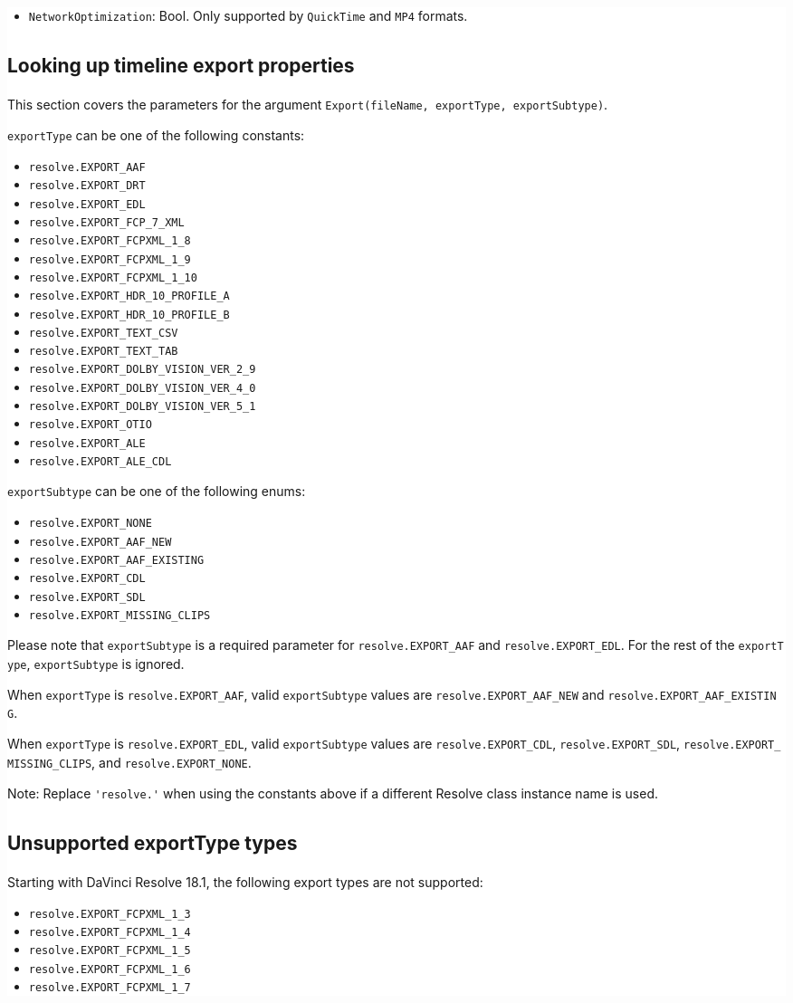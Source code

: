 - `NetworkOptimization`: Bool. Only supported by `QuickTime` and `MP4` formats.


Looking up timeline export properties
-------------------------------------
This section covers the parameters for the argument `Export(fileName, exportType, exportSubtype)`.

`exportType` can be one of the following constants:
- `resolve.EXPORT_AAF`
- `resolve.EXPORT_DRT`
- `resolve.EXPORT_EDL`
- `resolve.EXPORT_FCP_7_XML`
- `resolve.EXPORT_FCPXML_1_8`
- `resolve.EXPORT_FCPXML_1_9`
- `resolve.EXPORT_FCPXML_1_10`
- `resolve.EXPORT_HDR_10_PROFILE_A`
- `resolve.EXPORT_HDR_10_PROFILE_B`
- `resolve.EXPORT_TEXT_CSV`
- `resolve.EXPORT_TEXT_TAB`
- `resolve.EXPORT_DOLBY_VISION_VER_2_9`
- `resolve.EXPORT_DOLBY_VISION_VER_4_0`
- `resolve.EXPORT_DOLBY_VISION_VER_5_1`
- `resolve.EXPORT_OTIO`
- `resolve.EXPORT_ALE`
- `resolve.EXPORT_ALE_CDL`

`exportSubtype` can be one of the following enums:
- `resolve.EXPORT_NONE`
- `resolve.EXPORT_AAF_NEW`
- `resolve.EXPORT_AAF_EXISTING`
- `resolve.EXPORT_CDL`
- `resolve.EXPORT_SDL`
- `resolve.EXPORT_MISSING_CLIPS`

Please note that `exportSubtype` is a required parameter for `resolve.EXPORT_AAF` and `resolve.EXPORT_EDL`. For the rest of the `exportType`, `exportSubtype` is ignored.

When `exportType` is `resolve.EXPORT_AAF`, valid `exportSubtype` values are `resolve.EXPORT_AAF_NEW` and `resolve.EXPORT_AAF_EXISTING`.

When `exportType` is `resolve.EXPORT_EDL`, valid `exportSubtype` values are `resolve.EXPORT_CDL`, `resolve.EXPORT_SDL`, `resolve.EXPORT_MISSING_CLIPS`, and `resolve.EXPORT_NONE`.

Note: Replace `'resolve.'` when using the constants above if a different Resolve class instance name is used.


Unsupported exportType types
---------------------------------
Starting with DaVinci Resolve 18.1, the following export types are not supported:
- `resolve.EXPORT_FCPXML_1_3`
- `resolve.EXPORT_FCPXML_1_4`
- `resolve.EXPORT_FCPXML_1_5`
- `resolve.EXPORT_FCPXML_1_6`
- `resolve.EXPORT_FCPXML_1_7`
